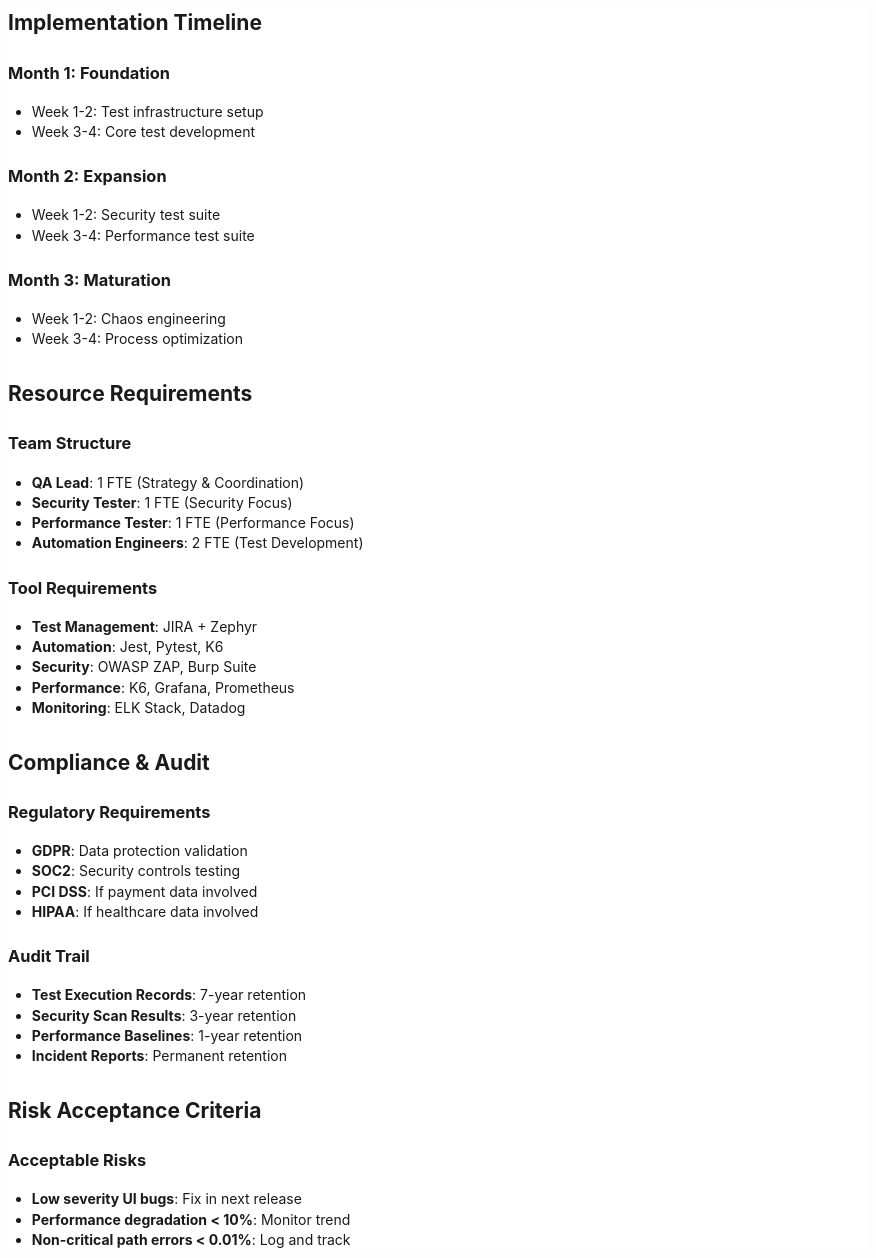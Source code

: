 ## Implementation Timeline

### Month 1: Foundation
- Week 1-2: Test infrastructure setup
- Week 3-4: Core test development

### Month 2: Expansion
- Week 1-2: Security test suite
- Week 3-4: Performance test suite

### Month 3: Maturation
- Week 1-2: Chaos engineering
- Week 3-4: Process optimization

## Resource Requirements

### Team Structure
- **QA Lead**: 1 FTE (Strategy & Coordination)
- **Security Tester**: 1 FTE (Security Focus)
- **Performance Tester**: 1 FTE (Performance Focus)
- **Automation Engineers**: 2 FTE (Test Development)

### Tool Requirements
- **Test Management**: JIRA + Zephyr
- **Automation**: Jest, Pytest, K6
- **Security**: OWASP ZAP, Burp Suite
- **Performance**: K6, Grafana, Prometheus
- **Monitoring**: ELK Stack, Datadog

## Compliance & Audit

### Regulatory Requirements
- **GDPR**: Data protection validation
- **SOC2**: Security controls testing
- **PCI DSS**: If payment data involved
- **HIPAA**: If healthcare data involved

### Audit Trail
- **Test Execution Records**: 7-year retention
- **Security Scan Results**: 3-year retention
- **Performance Baselines**: 1-year retention
- **Incident Reports**: Permanent retention

## Risk Acceptance Criteria

### Acceptable Risks
- **Low severity UI bugs**: Fix in next release
- **Performance degradation < 10%**: Monitor trend
- **Non-critical path errors < 0.01%**: Log and track
